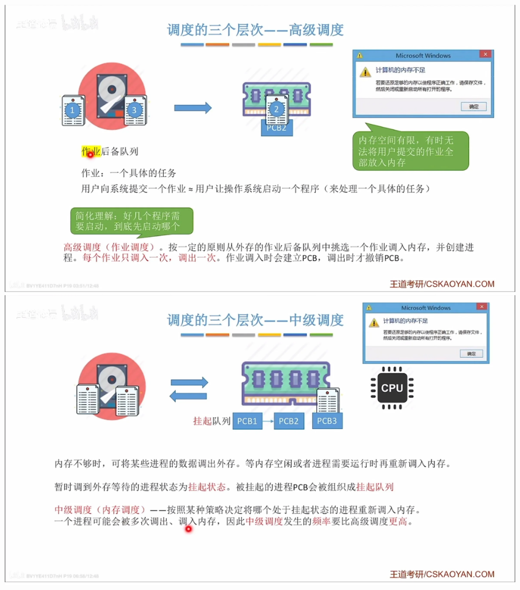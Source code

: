 ![](./../../public/assets/os/32612d79539140b7bc4d44bd7853f452.webp) ![](./../../public/assets/os/bd06f5614e7a4034b095750a718b8ac4.webp)